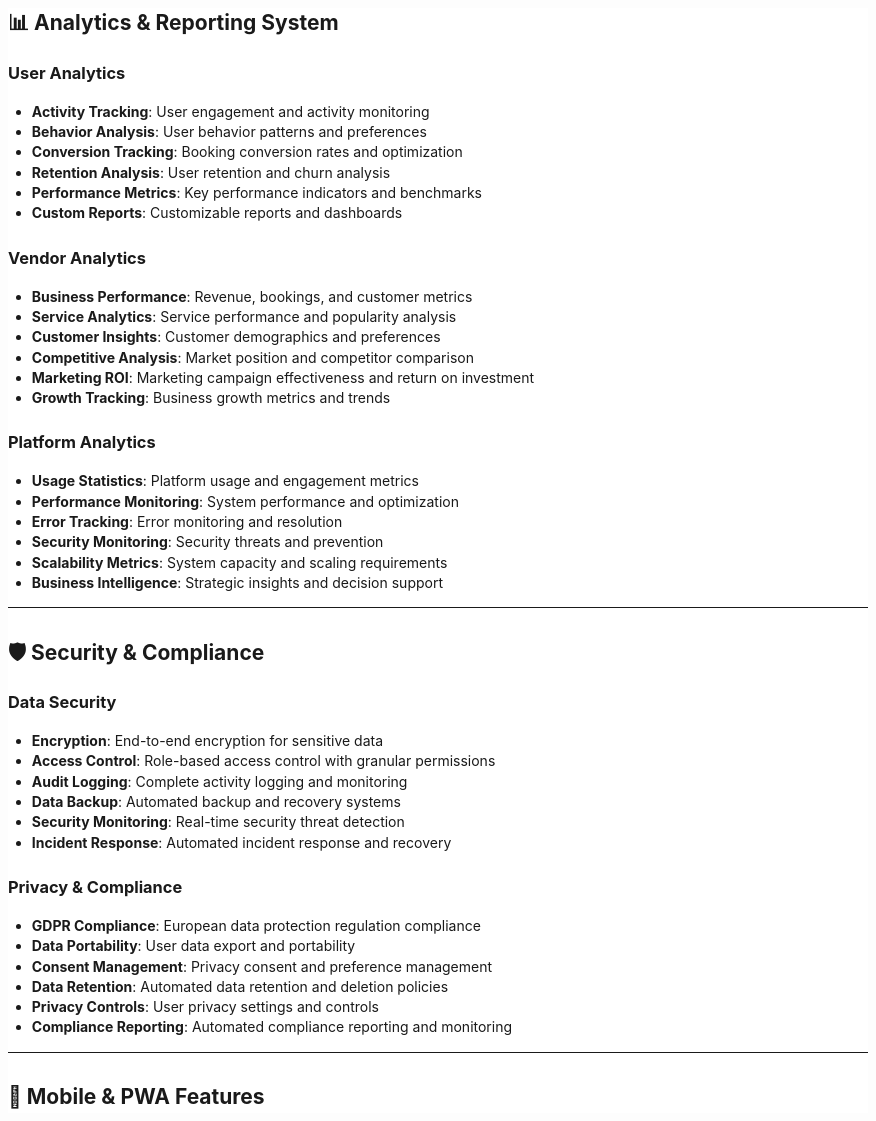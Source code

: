 ## 📊 **Analytics & Reporting System**

### **User Analytics**
- **Activity Tracking**: User engagement and activity monitoring
- **Behavior Analysis**: User behavior patterns and preferences
- **Conversion Tracking**: Booking conversion rates and optimization
- **Retention Analysis**: User retention and churn analysis
- **Performance Metrics**: Key performance indicators and benchmarks
- **Custom Reports**: Customizable reports and dashboards

### **Vendor Analytics**
- **Business Performance**: Revenue, bookings, and customer metrics
- **Service Analytics**: Service performance and popularity analysis
- **Customer Insights**: Customer demographics and preferences
- **Competitive Analysis**: Market position and competitor comparison
- **Marketing ROI**: Marketing campaign effectiveness and return on investment
- **Growth Tracking**: Business growth metrics and trends

### **Platform Analytics**
- **Usage Statistics**: Platform usage and engagement metrics
- **Performance Monitoring**: System performance and optimization
- **Error Tracking**: Error monitoring and resolution
- **Security Monitoring**: Security threats and prevention
- **Scalability Metrics**: System capacity and scaling requirements
- **Business Intelligence**: Strategic insights and decision support

---

## 🛡️ **Security & Compliance**

### **Data Security**
- **Encryption**: End-to-end encryption for sensitive data
- **Access Control**: Role-based access control with granular permissions
- **Audit Logging**: Complete activity logging and monitoring
- **Data Backup**: Automated backup and recovery systems
- **Security Monitoring**: Real-time security threat detection
- **Incident Response**: Automated incident response and recovery

### **Privacy & Compliance**
- **GDPR Compliance**: European data protection regulation compliance
- **Data Portability**: User data export and portability
- **Consent Management**: Privacy consent and preference management
- **Data Retention**: Automated data retention and deletion policies
- **Privacy Controls**: User privacy settings and controls
- **Compliance Reporting**: Automated compliance reporting and monitoring

---

## 📱 **Mobile & PWA Features**
